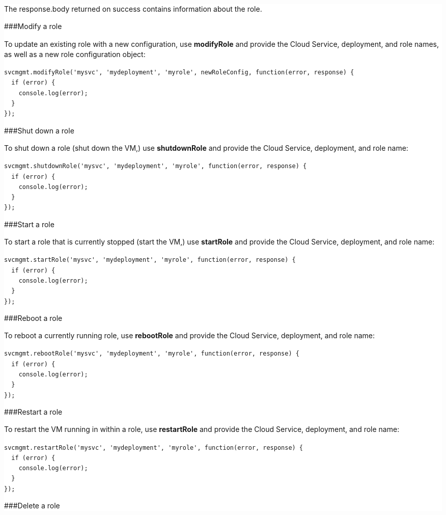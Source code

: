 The response.body returned on success contains information about the role.

###Modify a role

To update an existing role with a new configuration, use **modifyRole** and provide the Cloud Service, deployment, and role names, as well as a new role configuration object:

	svcmgmt.modifyRole('mysvc', 'mydeployment', 'myrole', newRoleConfig, function(error, response) {
	  if (error) {
	    console.log(error);
	  }
	});

###Shut down a role

To shut down a role (shut down the VM,) use **shutdownRole** and provide the Cloud Service, deployment, and role name:

	svcmgmt.shutdownRole('mysvc', 'mydeployment', 'myrole', function(error, response) {
	  if (error) {
	    console.log(error);
	  }
	});

###Start a role

To start a role that is currently stopped (start the VM,) use **startRole** and provide the Cloud Service, deployment, and role name:

	svcmgmt.startRole('mysvc', 'mydeployment', 'myrole', function(error, response) {
	  if (error) {
	    console.log(error);
	  }
	});

###Reboot a role

To reboot a currently running role, use **rebootRole** and provide the Cloud Service, deployment, and role name:

	svcmgmt.rebootRole('mysvc', 'mydeployment', 'myrole', function(error, response) {
	  if (error) {
	    console.log(error);
	  }
	});

###Restart a role

To restart the VM running in within a role, use **restartRole** and provide the Cloud Service, deployment, and role name:

	svcmgmt.restartRole('mysvc', 'mydeployment', 'myrole', function(error, response) {
	  if (error) {
	    console.log(error);
	  }
	});

###Delete a role

